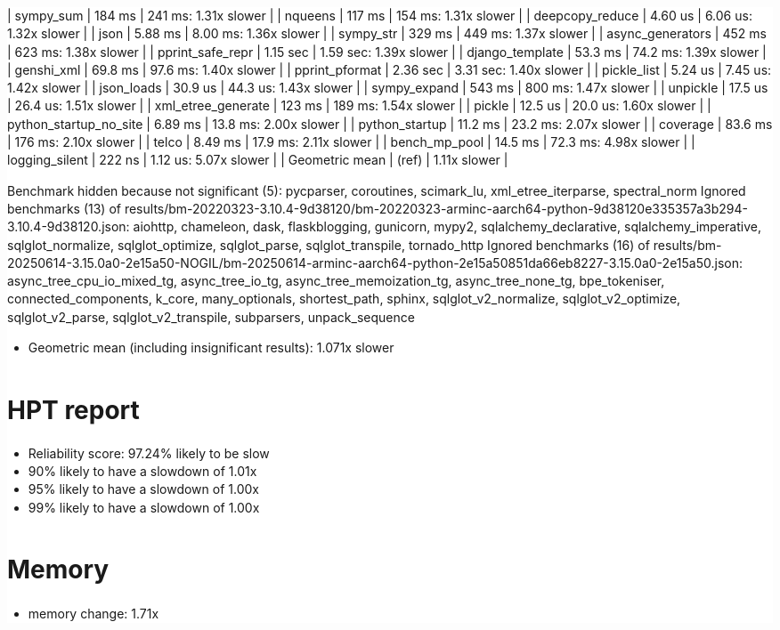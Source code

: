 | sympy_sum                | 184 ms                                                                | 241 ms: 1.31x slower                                                    |
| nqueens                  | 117 ms                                                                | 154 ms: 1.31x slower                                                    |
| deepcopy_reduce          | 4.60 us                                                               | 6.06 us: 1.32x slower                                                   |
| json                     | 5.88 ms                                                               | 8.00 ms: 1.36x slower                                                   |
| sympy_str                | 329 ms                                                                | 449 ms: 1.37x slower                                                    |
| async_generators         | 452 ms                                                                | 623 ms: 1.38x slower                                                    |
| pprint_safe_repr         | 1.15 sec                                                              | 1.59 sec: 1.39x slower                                                  |
| django_template          | 53.3 ms                                                               | 74.2 ms: 1.39x slower                                                   |
| genshi_xml               | 69.8 ms                                                               | 97.6 ms: 1.40x slower                                                   |
| pprint_pformat           | 2.36 sec                                                              | 3.31 sec: 1.40x slower                                                  |
| pickle_list              | 5.24 us                                                               | 7.45 us: 1.42x slower                                                   |
| json_loads               | 30.9 us                                                               | 44.3 us: 1.43x slower                                                   |
| sympy_expand             | 543 ms                                                                | 800 ms: 1.47x slower                                                    |
| unpickle                 | 17.5 us                                                               | 26.4 us: 1.51x slower                                                   |
| xml_etree_generate       | 123 ms                                                                | 189 ms: 1.54x slower                                                    |
| pickle                   | 12.5 us                                                               | 20.0 us: 1.60x slower                                                   |
| python_startup_no_site   | 6.89 ms                                                               | 13.8 ms: 2.00x slower                                                   |
| python_startup           | 11.2 ms                                                               | 23.2 ms: 2.07x slower                                                   |
| coverage                 | 83.6 ms                                                               | 176 ms: 2.10x slower                                                    |
| telco                    | 8.49 ms                                                               | 17.9 ms: 2.11x slower                                                   |
| bench_mp_pool            | 14.5 ms                                                               | 72.3 ms: 4.98x slower                                                   |
| logging_silent           | 222 ns                                                                | 1.12 us: 5.07x slower                                                   |
| Geometric mean           | (ref)                                                                 | 1.11x slower                                                            |

Benchmark hidden because not significant (5): pycparser, coroutines, scimark_lu, xml_etree_iterparse, spectral_norm
Ignored benchmarks (13) of results/bm-20220323-3.10.4-9d38120/bm-20220323-arminc-aarch64-python-9d38120e335357a3b294-3.10.4-9d38120.json: aiohttp, chameleon, dask, flaskblogging, gunicorn, mypy2, sqlalchemy_declarative, sqlalchemy_imperative, sqlglot_normalize, sqlglot_optimize, sqlglot_parse, sqlglot_transpile, tornado_http
Ignored benchmarks (16) of results/bm-20250614-3.15.0a0-2e15a50-NOGIL/bm-20250614-arminc-aarch64-python-2e15a50851da66eb8227-3.15.0a0-2e15a50.json: async_tree_cpu_io_mixed_tg, async_tree_io_tg, async_tree_memoization_tg, async_tree_none_tg, bpe_tokeniser, connected_components, k_core, many_optionals, shortest_path, sphinx, sqlglot_v2_normalize, sqlglot_v2_optimize, sqlglot_v2_parse, sqlglot_v2_transpile, subparsers, unpack_sequence

- Geometric mean (including insignificant results): 1.071x slower

# HPT report

- Reliability score: 97.24% likely to be slow
- 90% likely to have a slowdown of 1.01x
- 95% likely to have a slowdown of 1.00x
- 99% likely to have a slowdown of 1.00x

# Memory
- memory change: 1.71x